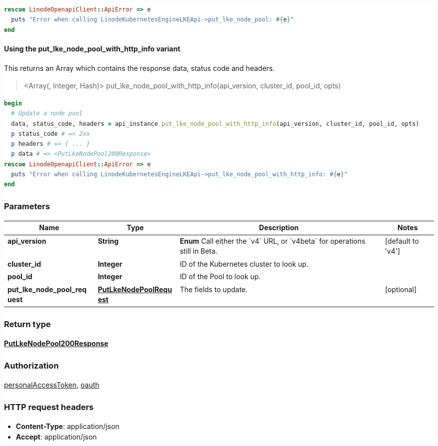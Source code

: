 ```ruby
rescue LinodeOpenapiClient::ApiError => e
  puts "Error when calling LinodeKubernetesEngineLKEApi->put_lke_node_pool: #{e}"
end
```

#### Using the put_lke_node_pool_with_http_info variant

This returns an Array which contains the response data, status code and headers.

> <Array(<PutLkeNodePool200Response>, Integer, Hash)> put_lke_node_pool_with_http_info(api_version, cluster_id, pool_id, opts)

```ruby
begin
  # Update a node pool
  data, status_code, headers = api_instance.put_lke_node_pool_with_http_info(api_version, cluster_id, pool_id, opts)
  p status_code # => 2xx
  p headers # => { ... }
  p data # => <PutLkeNodePool200Response>
rescue LinodeOpenapiClient::ApiError => e
  puts "Error when calling LinodeKubernetesEngineLKEApi->put_lke_node_pool_with_http_info: #{e}"
end
```

### Parameters

| Name | Type | Description | Notes |
| ---- | ---- | ----------- | ----- |
| **api_version** | **String** | __Enum__ Call either the &#x60;v4&#x60; URL, or &#x60;v4beta&#x60; for operations still in Beta. | [default to &#39;v4&#39;] |
| **cluster_id** | **Integer** | ID of the Kubernetes cluster to look up. |  |
| **pool_id** | **Integer** | ID of the Pool to look up. |  |
| **put_lke_node_pool_request** | [**PutLkeNodePoolRequest**](PutLkeNodePoolRequest.md) | The fields to update. | [optional] |

### Return type

[**PutLkeNodePool200Response**](PutLkeNodePool200Response.md)

### Authorization

[personalAccessToken](../README.md#personalAccessToken), [oauth](../README.md#oauth)

### HTTP request headers

- **Content-Type**: application/json
- **Accept**: application/json

